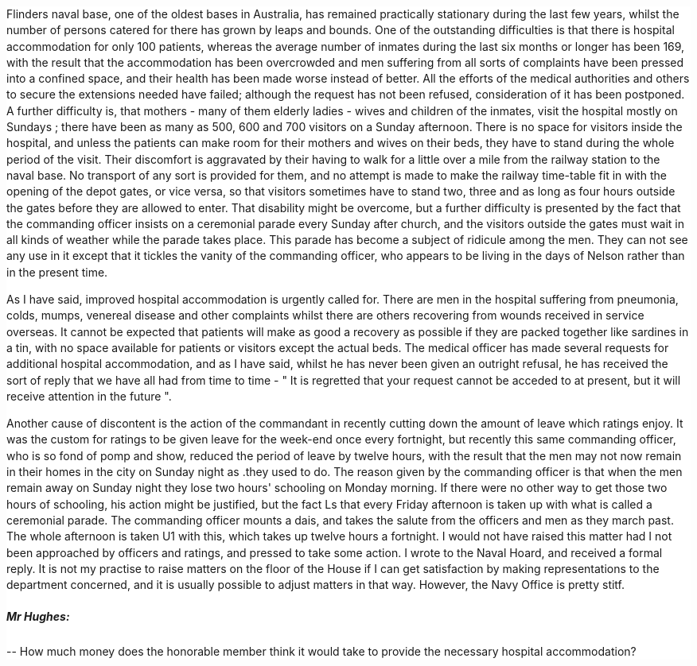 Flinders naval base, one of the oldest bases in Australia, has remained practically stationary during the last few years, whilst the number of persons catered for there has grown by leaps and bounds. One of the outstanding difficulties is that there is hospital accommodation for only 100 patients, whereas the average number of inmates during the last six months or longer has been 169, with the result that the accommodation has been overcrowded and men suffering from all sorts of complaints have been pressed into a confined space, and their health has been made worse instead of better. All the efforts of the medical authorities and others to secure the extensions needed have failed; although the request has not been refused, consideration of it has been postponed. A further difficulty is, that mothers - many of them elderly ladies - wives and children of the inmates, visit the hospital mostly on Sundays ; there have been as many as 500, 600 and 700 visitors on a Sunday afternoon. There is no space for visitors inside the hospital, and unless the patients can make room for their mothers and wives on their beds, they have to stand during the whole period of the visit. Their discomfort is aggravated by their having to walk for a little over a mile from the railway station to the naval base. No transport of any sort is provided for them, and no attempt is made to make the railway time-table fit in with the opening of the depot gates, or vice versa, so that visitors sometimes have to stand two, three and as long as four hours outside the gates before they are allowed to enter. That disability might be overcome, but a further difficulty is presented by the fact that the commanding officer insists on a  ceremonial  parade every Sunday after church, and the visitors outside the gates must wait in all kinds of weather while the parade takes place. This parade has become a subject of ridicule among the men. They can not see any use in it except that it tickles the vanity of the commanding officer, who appears to be living in the days of Nelson rather than in the present time. 

As I have said, improved hospital accommodation is urgently called for. There are men in the hospital suffering from pneumonia, colds, mumps, venereal disease and other complaints whilst there are others recovering from wounds received in service overseas. It cannot be expected that patients will make as good a recovery as possible if they are packed together like sardines in a tin, with no space available for patients or visitors except the actual beds. The medical officer has made several requests for additional hospital accommodation, and as I have said, whilst he has never been given an outright refusal, he has received the sort of reply that we have all had from time to time - " It is regretted that your request cannot be acceded to at present, but it will receive attention in the future ". 

Another cause of discontent is the action of the commandant in recently cutting down the amount of leave which ratings enjoy. It was the custom for ratings to be given leave for the week-end once every fortnight, but recently this same commanding  officer,  who is so fond of pomp and show, reduced the period of leave by twelve hours, with the result that the men may not now remain in their homes in the city on Sunday night as .they used to do. The reason given by the commanding officer is that when the men remain away on Sunday night they lose two hours' schooling on Monday morning. If there were no other way to get those two hours of schooling, his action might be justified, but the fact Ls that every Friday afternoon is taken up with what is called a ceremonial parade. The commanding officer mounts a dais, and takes the salute from the officers and men as they march past. The whole afternoon is taken U1 with this, which takes up twelve hours a fortnight. I would not have raised this matter had I not been approached by officers and ratings, and pressed to take some action. I wrote to the Naval Hoard, and received a formal reply. It is not my practise to raise matters on the floor of the House if I can get satisfaction by  making representations to the department concerned, and it is usually possible to adjust matters in that way. However, the Navy Office is pretty stitf. 

##### Mr Hughes:

--  How much money does the honorable member think it would take to provide the necessary hospital accommodation? 
